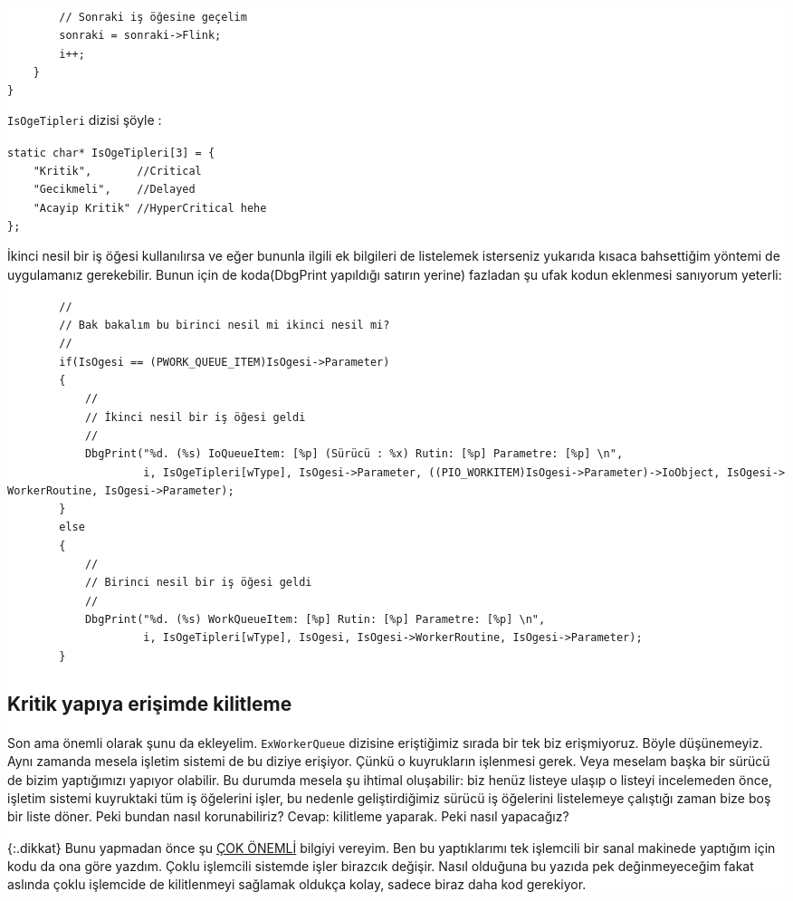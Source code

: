 			// Sonraki iş öğesine geçelim
			sonraki = sonraki->Flink;
			i++;
		}
	}

`IsOgeTipleri` dizisi şöyle :

    static char* IsOgeTipleri[3] = {
        "Kritik",       //Critical
        "Gecikmeli",    //Delayed
        "Acayip Kritik" //HyperCritical hehe
    };

İkinci nesil bir iş öğesi kullanılırsa ve eğer bununla ilgili ek bilgileri de listelemek isterseniz yukarıda kısaca bahsettiğim yöntemi de uygulamanız gerekebilir. Bunun için de koda(DbgPrint yapıldığı satırın yerine) fazladan şu ufak kodun eklenmesi sanıyorum yeterli:

			//
			// Bak bakalım bu birinci nesil mi ikinci nesil mi?
			//
			if(IsOgesi == (PWORK_QUEUE_ITEM)IsOgesi->Parameter)
			{
				//
				// İkinci nesil bir iş öğesi geldi
				//
				DbgPrint("%d. (%s) IoQueueItem: [%p] (Sürücü : %x) Rutin: [%p] Parametre: [%p] \n",
					     i, IsOgeTipleri[wType], IsOgesi->Parameter, ((PIO_WORKITEM)IsOgesi->Parameter)->IoObject, IsOgesi->WorkerRoutine, IsOgesi->Parameter);
			}
			else
			{
				//
				// Birinci nesil bir iş öğesi geldi
				//
				DbgPrint("%d. (%s) WorkQueueItem: [%p] Rutin: [%p] Parametre: [%p] \n",
				         i, IsOgeTipleri[wType], IsOgesi, IsOgesi->WorkerRoutine, IsOgesi->Parameter);
			}

## Kritik yapıya erişimde kilitleme 

Son ama önemli olarak şunu da ekleyelim. `ExWorkerQueue` dizisine eriştiğimiz sırada bir tek biz erişmiyoruz. Böyle düşünemeyiz. Aynı zamanda
mesela işletim sistemi de bu diziye erişiyor. Çünkü o kuyrukların işlenmesi gerek. Veya meselam başka bir sürücü de bizim yaptığımızı yapıyor olabilir. Bu durumda mesela şu ihtimal oluşabilir: biz henüz listeye ulaşıp o listeyi incelemeden önce, işletim sistemi kuyruktaki tüm iş öğelerini işler, bu nedenle geliştirdiğimiz sürücü iş öğelerini listelemeye çalıştığı zaman bize boş bir liste döner. Peki bundan nasıl korunabiliriz? Cevap: kilitleme yaparak. Peki nasıl yapacağız?

{:.dikkat}
Bunu yapmadan önce şu <u>ÇOK ÖNEMLİ</u> bilgiyi vereyim. Ben bu yaptıklarımı tek işlemcili bir sanal makinede yaptığım için kodu da ona göre yazdım. Çoklu işlemcili sistemde işler birazcık değişir. Nasıl olduğuna bu yazıda pek değinmeyeceğim fakat aslında çoklu işlemcide de kilitlenmeyi sağlamak oldukça kolay, sadece biraz daha kod gerekiyor.
